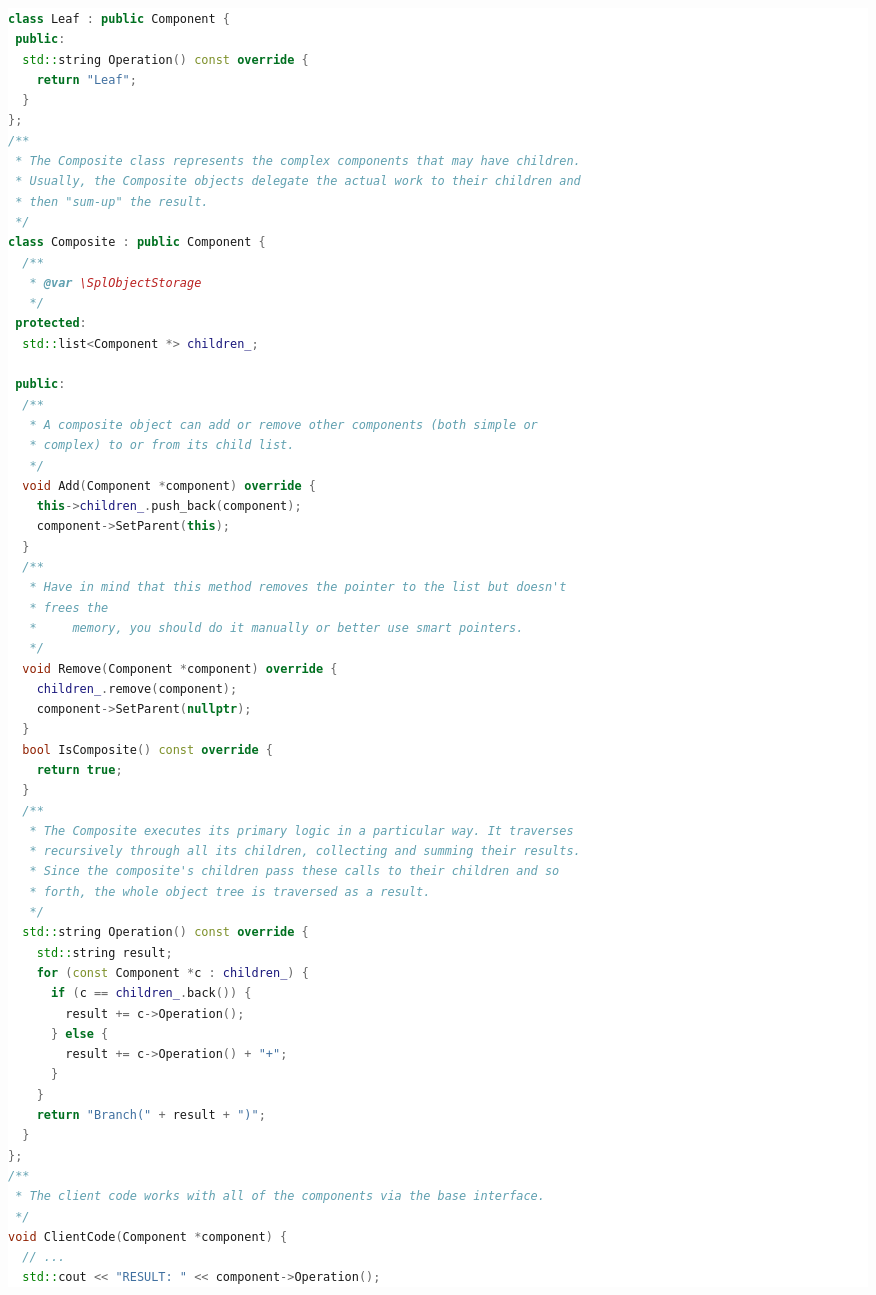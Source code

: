 ```c++
class Leaf : public Component {
 public:
  std::string Operation() const override {
    return "Leaf";
  }
};
/**
 * The Composite class represents the complex components that may have children.
 * Usually, the Composite objects delegate the actual work to their children and
 * then "sum-up" the result.
 */
class Composite : public Component {
  /**
   * @var \SplObjectStorage
   */
 protected:
  std::list<Component *> children_;

 public:
  /**
   * A composite object can add or remove other components (both simple or
   * complex) to or from its child list.
   */
  void Add(Component *component) override {
    this->children_.push_back(component);
    component->SetParent(this);
  }
  /**
   * Have in mind that this method removes the pointer to the list but doesn't
   * frees the
   *     memory, you should do it manually or better use smart pointers.
   */
  void Remove(Component *component) override {
    children_.remove(component);
    component->SetParent(nullptr);
  }
  bool IsComposite() const override {
    return true;
  }
  /**
   * The Composite executes its primary logic in a particular way. It traverses
   * recursively through all its children, collecting and summing their results.
   * Since the composite's children pass these calls to their children and so
   * forth, the whole object tree is traversed as a result.
   */
  std::string Operation() const override {
    std::string result;
    for (const Component *c : children_) {
      if (c == children_.back()) {
        result += c->Operation();
      } else {
        result += c->Operation() + "+";
      }
    }
    return "Branch(" + result + ")";
  }
};
/**
 * The client code works with all of the components via the base interface.
 */
void ClientCode(Component *component) {
  // ...
  std::cout << "RESULT: " << component->Operation();
```
